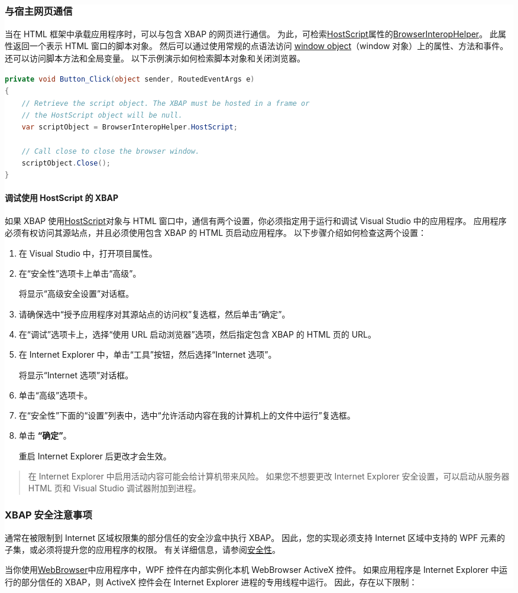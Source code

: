 ### 与宿主网页通信

当在 HTML 框架中承载应用程序时，可以与包含 XBAP 的网页进行通信。 为此，可检索[HostScript](https://docs.microsoft.com/zh-cn/dotnet/api/system.windows.interop.browserinterophelper.hostscript)属性的[BrowserInteropHelper](https://docs.microsoft.com/zh-cn/dotnet/api/system.windows.interop.browserinterophelper)。 此属性返回一个表示 HTML 窗口的脚本对象。 然后可以通过使用常规的点语法访问 [window object](https://go.microsoft.com/fwlink/?LinkId=160274)（window 对象）上的属性、方法和事件。 还可以访问脚本方法和全局变量。 以下示例演示如何检索脚本对象和关闭浏览器。

```csharp
private void Button_Click(object sender, RoutedEventArgs e)
{
    // Retrieve the script object. The XBAP must be hosted in a frame or
    // the HostScript object will be null.
    var scriptObject = BrowserInteropHelper.HostScript;

    // Call close to close the browser window. 
    scriptObject.Close();
}
```

#### 调试使用 HostScript 的 XBAP

如果 XBAP 使用[HostScript](https://docs.microsoft.com/zh-cn/dotnet/api/system.windows.interop.browserinterophelper.hostscript)对象与 HTML 窗口中，通信有两个设置，你必须指定用于运行和调试 Visual Studio 中的应用程序。 应用程序必须有权访问其源站点，并且必须使用包含 XBAP 的 HTML 页启动应用程序。 以下步骤介绍如何检查这两个设置：

1. 在 Visual Studio 中，打开项目属性。

2. 在“安全性”选项卡上单击“高级”。

   将显示“高级安全设置”对话框。

3. 请确保选中“授予应用程序对其源站点的访问权”复选框，然后单击“确定”。

4. 在“调试”选项卡上，选择“使用 URL 启动浏览器”选项，然后指定包含 XBAP 的 HTML 页的 URL。

5. 在 Internet Explorer 中，单击“工具”按钮，然后选择“Internet 选项”。

   将显示“Internet 选项”对话框。

6. 单击“高级”选项卡。

7. 在“安全性”下面的“设置”列表中，选中“允许活动内容在我的计算机上的文件中运行”复选框。

8. 单击 **“确定”**。

   重启 Internet Explorer 后更改才会生效。

> 在 Internet Explorer 中启用活动内容可能会给计算机带来风险。 如果您不想要更改 Internet Explorer 安全设置，可以启动从服务器 HTML 页和 Visual Studio 调试器附加到进程。

### XBAP 安全注意事项

通常在被限制到 Internet 区域权限集的部分信任的安全沙盒中执行 XBAP。 因此，您的实现必须支持 Internet 区域中支持的 WPF 元素的子集，或必须将提升您的应用程序的权限。 有关详细信息，请参阅[安全性](https://docs.microsoft.com/zh-cn/dotnet/framework/wpf/security-wpf)。

当你使用[WebBrowser](https://docs.microsoft.com/zh-cn/dotnet/api/system.windows.controls.webbrowser)中应用程序中，WPF 控件在内部实例化本机 WebBrowser ActiveX 控件。 如果应用程序是 Internet Explorer 中运行的部分信任的 XBAP，则 ActiveX 控件会在 Internet Explorer 进程的专用线程中运行。 因此，存在以下限制：
